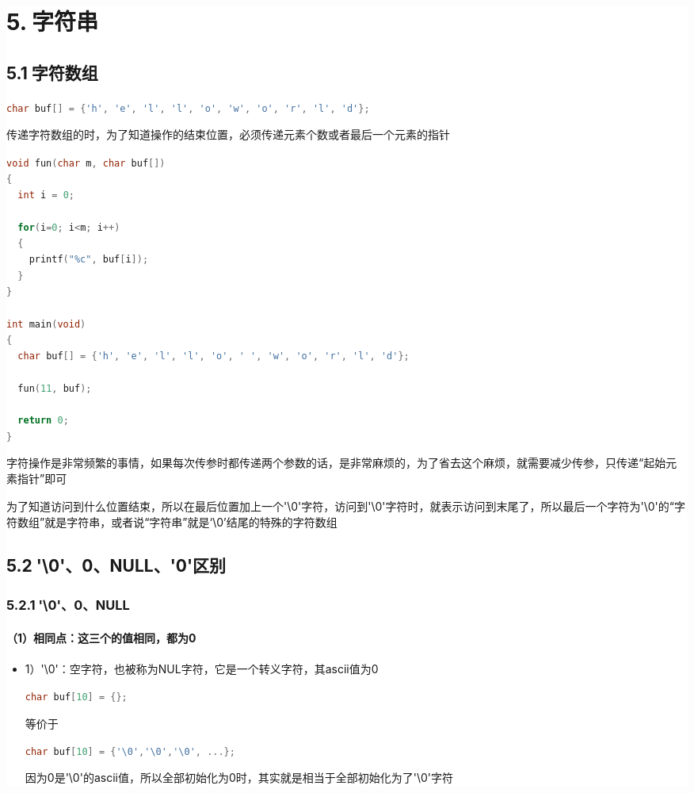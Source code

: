 # 5. 字符串 

## 5.1 字符数组

```c
char buf[] = {'h', 'e', 'l', 'l', 'o', 'w', 'o', 'r', 'l', 'd'};
```

传递字符数组的时，为了知道操作的结束位置，必须传递元素个数或者最后一个元素的指针  

```c
void fun(char m, char buf[])
{
  int i = 0;

  for(i=0; i<m; i++)
  {
    printf("%c", buf[i]);
  }
}

int main(void)
{
  char buf[] = {'h', 'e', 'l', 'l', 'o', ' ', 'w', 'o', 'r', 'l', 'd'};

  fun(11, buf);

  return 0;
}
```

字符操作是非常频繁的事情，如果每次传参时都传递两个参数的话，是非常麻烦的，为了省去这个麻烦，就需要减少传参，只传递“起始元素指针”即可  

为了知道访问到什么位置结束，所以在最后位置加上一个'\0'字符，访问到'\0'字符时，就表示访问到末尾了，所以最后一个字符为'\0'的“字符数组”就是字符串，或者说“字符串”就是‘\0’结尾的特殊的字符数组  

## 5.2 '\0'、0、NULL、'0'区别

### 5.2.1 '\0'、0、NULL

#### （1）相同点：这三个的值相同，都为0

+ 1）'\0'：空字符，也被称为NUL字符，它是一个转义字符，其ascii值为0	
   
  ```c
  char buf[10] = {};
  ```

  等价于

  ```c
  char buf[10] = {'\0','\0','\0', ...};
  ```
  因为0是'\0'的ascii值，所以全部初始化为0时，其实就是相当于全部初始化为了'\0'字符  
